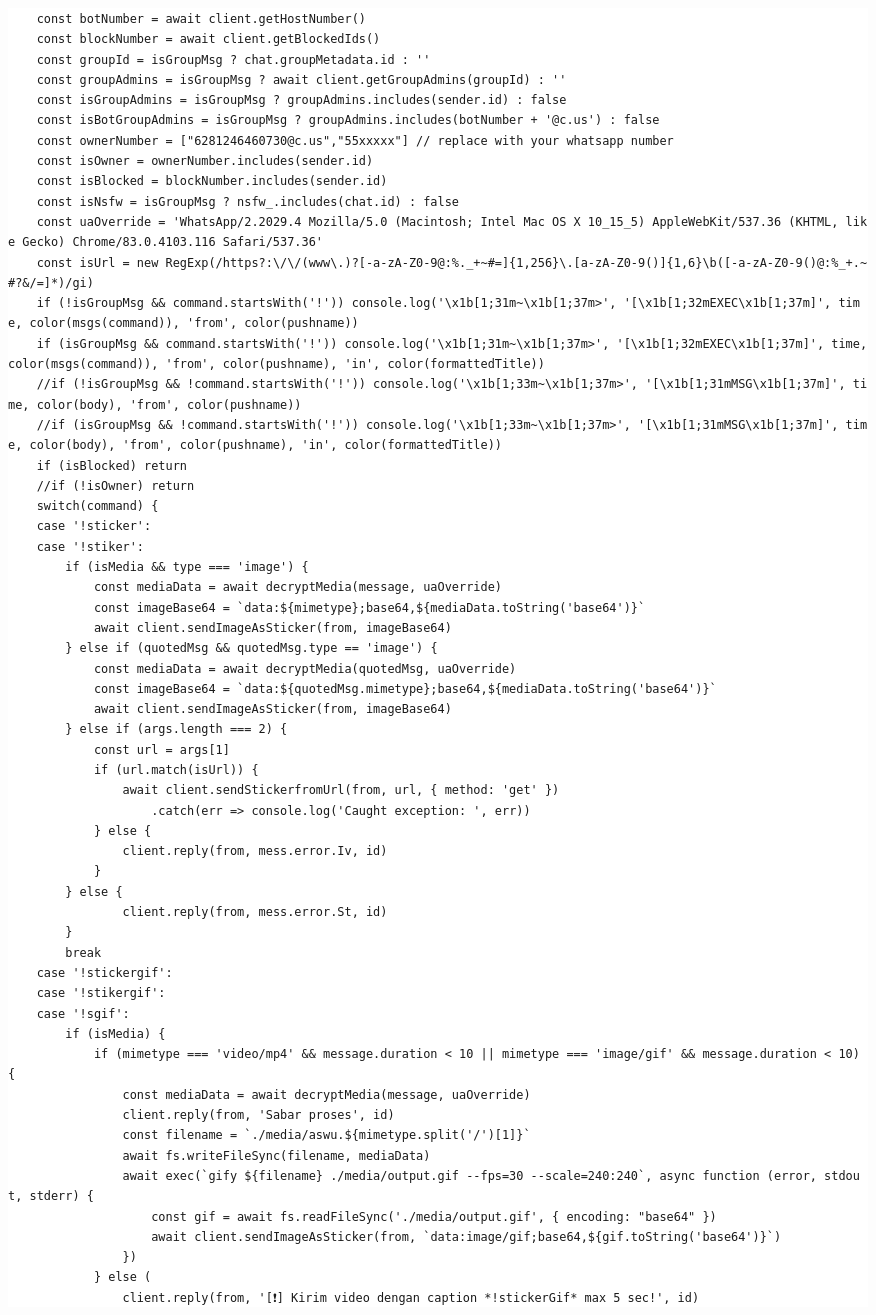         const botNumber = await client.getHostNumber()
        const blockNumber = await client.getBlockedIds()
        const groupId = isGroupMsg ? chat.groupMetadata.id : ''
        const groupAdmins = isGroupMsg ? await client.getGroupAdmins(groupId) : ''
        const isGroupAdmins = isGroupMsg ? groupAdmins.includes(sender.id) : false
        const isBotGroupAdmins = isGroupMsg ? groupAdmins.includes(botNumber + '@c.us') : false
        const ownerNumber = ["6281246460730@c.us","55xxxxx"] // replace with your whatsapp number
        const isOwner = ownerNumber.includes(sender.id)
        const isBlocked = blockNumber.includes(sender.id)
        const isNsfw = isGroupMsg ? nsfw_.includes(chat.id) : false
        const uaOverride = 'WhatsApp/2.2029.4 Mozilla/5.0 (Macintosh; Intel Mac OS X 10_15_5) AppleWebKit/537.36 (KHTML, like Gecko) Chrome/83.0.4103.116 Safari/537.36'
        const isUrl = new RegExp(/https?:\/\/(www\.)?[-a-zA-Z0-9@:%._+~#=]{1,256}\.[a-zA-Z0-9()]{1,6}\b([-a-zA-Z0-9()@:%_+.~#?&/=]*)/gi)
        if (!isGroupMsg && command.startsWith('!')) console.log('\x1b[1;31m~\x1b[1;37m>', '[\x1b[1;32mEXEC\x1b[1;37m]', time, color(msgs(command)), 'from', color(pushname))
        if (isGroupMsg && command.startsWith('!')) console.log('\x1b[1;31m~\x1b[1;37m>', '[\x1b[1;32mEXEC\x1b[1;37m]', time, color(msgs(command)), 'from', color(pushname), 'in', color(formattedTitle))
        //if (!isGroupMsg && !command.startsWith('!')) console.log('\x1b[1;33m~\x1b[1;37m>', '[\x1b[1;31mMSG\x1b[1;37m]', time, color(body), 'from', color(pushname))
        //if (isGroupMsg && !command.startsWith('!')) console.log('\x1b[1;33m~\x1b[1;37m>', '[\x1b[1;31mMSG\x1b[1;37m]', time, color(body), 'from', color(pushname), 'in', color(formattedTitle))
        if (isBlocked) return
        //if (!isOwner) return
        switch(command) {
        case '!sticker':
        case '!stiker':
            if (isMedia && type === 'image') {
                const mediaData = await decryptMedia(message, uaOverride)
                const imageBase64 = `data:${mimetype};base64,${mediaData.toString('base64')}`
                await client.sendImageAsSticker(from, imageBase64)
            } else if (quotedMsg && quotedMsg.type == 'image') {
                const mediaData = await decryptMedia(quotedMsg, uaOverride)
                const imageBase64 = `data:${quotedMsg.mimetype};base64,${mediaData.toString('base64')}`
                await client.sendImageAsSticker(from, imageBase64)
            } else if (args.length === 2) {
                const url = args[1]
                if (url.match(isUrl)) {
                    await client.sendStickerfromUrl(from, url, { method: 'get' })
                        .catch(err => console.log('Caught exception: ', err))
                } else {
                    client.reply(from, mess.error.Iv, id)
                }
            } else {
                    client.reply(from, mess.error.St, id)
            }
            break
        case '!stickergif':
        case '!stikergif':
        case '!sgif':
            if (isMedia) {
                if (mimetype === 'video/mp4' && message.duration < 10 || mimetype === 'image/gif' && message.duration < 10) {
                    const mediaData = await decryptMedia(message, uaOverride)
                    client.reply(from, 'Sabar proses', id)
                    const filename = `./media/aswu.${mimetype.split('/')[1]}`
                    await fs.writeFileSync(filename, mediaData)
                    await exec(`gify ${filename} ./media/output.gif --fps=30 --scale=240:240`, async function (error, stdout, stderr) {
                        const gif = await fs.readFileSync('./media/output.gif', { encoding: "base64" })
                        await client.sendImageAsSticker(from, `data:image/gif;base64,${gif.toString('base64')}`)
                    })
                } else (
                    client.reply(from, '[❗] Kirim video dengan caption *!stickerGif* max 5 sec!', id)